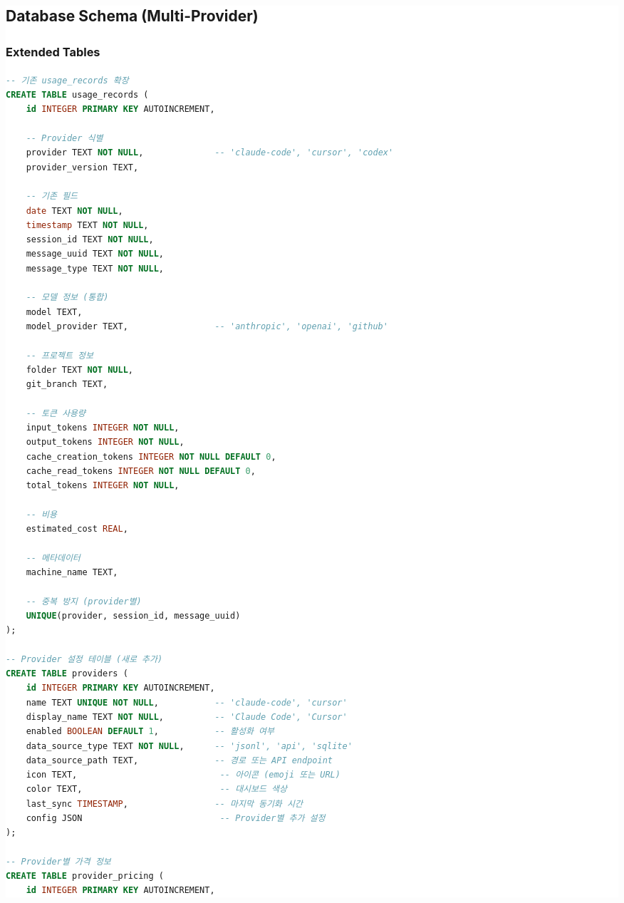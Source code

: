 
## Database Schema (Multi-Provider)

### Extended Tables

```sql
-- 기존 usage_records 확장
CREATE TABLE usage_records (
    id INTEGER PRIMARY KEY AUTOINCREMENT,

    -- Provider 식별
    provider TEXT NOT NULL,              -- 'claude-code', 'cursor', 'codex'
    provider_version TEXT,

    -- 기존 필드
    date TEXT NOT NULL,
    timestamp TEXT NOT NULL,
    session_id TEXT NOT NULL,
    message_uuid TEXT NOT NULL,
    message_type TEXT NOT NULL,

    -- 모델 정보 (통합)
    model TEXT,
    model_provider TEXT,                 -- 'anthropic', 'openai', 'github'

    -- 프로젝트 정보
    folder TEXT NOT NULL,
    git_branch TEXT,

    -- 토큰 사용량
    input_tokens INTEGER NOT NULL,
    output_tokens INTEGER NOT NULL,
    cache_creation_tokens INTEGER NOT NULL DEFAULT 0,
    cache_read_tokens INTEGER NOT NULL DEFAULT 0,
    total_tokens INTEGER NOT NULL,

    -- 비용
    estimated_cost REAL,

    -- 메타데이터
    machine_name TEXT,

    -- 중복 방지 (provider별)
    UNIQUE(provider, session_id, message_uuid)
);

-- Provider 설정 테이블 (새로 추가)
CREATE TABLE providers (
    id INTEGER PRIMARY KEY AUTOINCREMENT,
    name TEXT UNIQUE NOT NULL,           -- 'claude-code', 'cursor'
    display_name TEXT NOT NULL,          -- 'Claude Code', 'Cursor'
    enabled BOOLEAN DEFAULT 1,           -- 활성화 여부
    data_source_type TEXT NOT NULL,      -- 'jsonl', 'api', 'sqlite'
    data_source_path TEXT,               -- 경로 또는 API endpoint
    icon TEXT,                            -- 아이콘 (emoji 또는 URL)
    color TEXT,                           -- 대시보드 색상
    last_sync TIMESTAMP,                 -- 마지막 동기화 시간
    config JSON                           -- Provider별 추가 설정
);

-- Provider별 가격 정보
CREATE TABLE provider_pricing (
    id INTEGER PRIMARY KEY AUTOINCREMENT,
```
